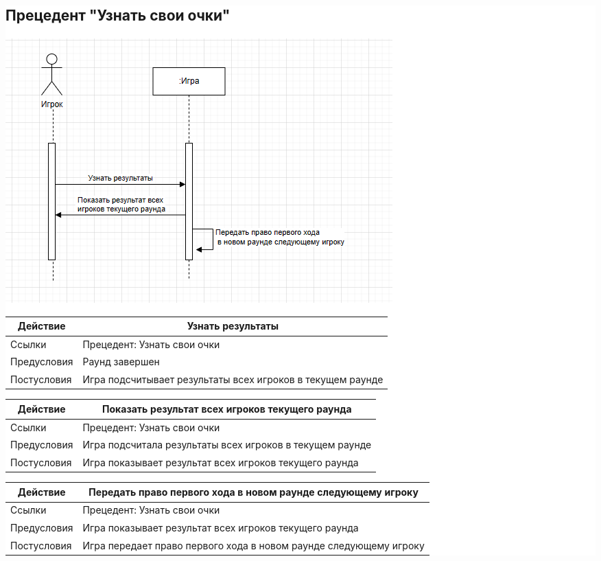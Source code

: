 
## Прецедент "Узнать свои очки"
![Рисунок 3 - Диаграмма последовательности для прецедента "Узнать свои очки"](images/%D1%83%D0%B7%D0%BD%D0%B0%D1%82%D1%8C%20%D1%81%D0%B2%D0%BE%D0%B8%20%D0%BE%D1%87%D0%BA%D0%B8.png)

| Действие    | Узнать результаты                                          |
| ----------- | ---------------------------------------------------------- |
| Ссылки      | Прецедент: Узнать свои очки                                |
| Предусловия | Раунд завершен                                             |
| Постусловия | Игра подсчитывает результаты всех игроков в текущем раунде |

| Действие    | Показать результат всех игроков текущего раунда          |
| ----------- | -------------------------------------------------------- |
| Ссылки      | Прецедент: Узнать свои очки                              |
| Предусловия | Игра подсчитала результаты всех игроков в текущем раунде |
| Постусловия | Игра показывает результат всех игроков текущего раунда   |

| Действие    | Передать право первого хода в новом раунде следующему игроку      |
| ----------- | ----------------------------------------------------------------- |
| Ссылки      | Прецедент: Узнать свои очки                                       |
| Предусловия | Игра показывает результат всех игроков текущего раунда            |
| Постусловия | Игра передает право первого хода в новом раунде следующему игроку |
